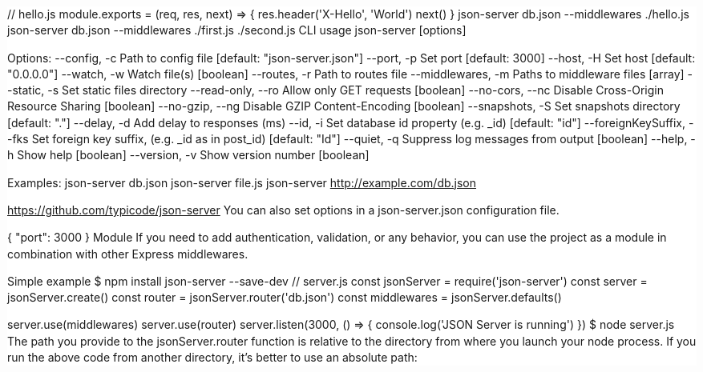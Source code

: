 // hello.js
module.exports = (req, res, next) => {
  res.header('X-Hello', 'World')
  next()
}
json-server db.json --middlewares ./hello.js
json-server db.json --middlewares ./first.js ./second.js
CLI usage
json-server [options] <source>

Options:
  --config, -c       Path to config file           [default: "json-server.json"]
  --port, -p         Set port                                    [default: 3000]
  --host, -H         Set host                               [default: "0.0.0.0"]
  --watch, -w        Watch file(s)                                     [boolean]
  --routes, -r       Path to routes file
  --middlewares, -m  Paths to middleware files                           [array]
  --static, -s       Set static files directory
  --read-only, --ro  Allow only GET requests                           [boolean]
  --no-cors, --nc    Disable Cross-Origin Resource Sharing             [boolean]
  --no-gzip, --ng    Disable GZIP Content-Encoding                     [boolean]
  --snapshots, -S    Set snapshots directory                      [default: "."]
  --delay, -d        Add delay to responses (ms)
  --id, -i           Set database id property (e.g. _id)         [default: "id"]
  --foreignKeySuffix, --fks  Set foreign key suffix, (e.g. _id as in post_id)
                                                                 [default: "Id"]
  --quiet, -q        Suppress log messages from output                 [boolean]
  --help, -h         Show help                                         [boolean]
  --version, -v      Show version number                               [boolean]

Examples:
  json-server db.json
  json-server file.js
  json-server http://example.com/db.json

https://github.com/typicode/json-server
You can also set options in a json-server.json configuration file.

{
  "port": 3000
}
Module
If you need to add authentication, validation, or any behavior, you can use the project as a module in combination with other Express middlewares.

Simple example
$ npm install json-server --save-dev
// server.js
const jsonServer = require('json-server')
const server = jsonServer.create()
const router = jsonServer.router('db.json')
const middlewares = jsonServer.defaults()

server.use(middlewares)
server.use(router)
server.listen(3000, () => {
  console.log('JSON Server is running')
})
$ node server.js
The path you provide to the jsonServer.router function is relative to the directory from where you launch your node process. If you run the above code from another directory, it’s better to use an absolute path:
